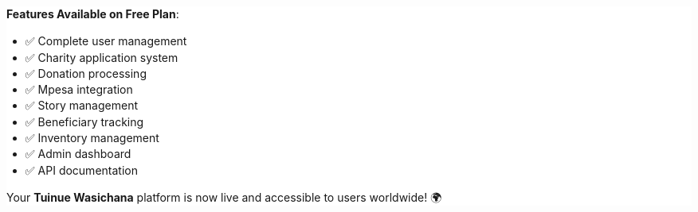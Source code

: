 **Features Available on Free Plan**:
- ✅ Complete user management
- ✅ Charity application system
- ✅ Donation processing
- ✅ Mpesa integration
- ✅ Story management
- ✅ Beneficiary tracking
- ✅ Inventory management
- ✅ Admin dashboard
- ✅ API documentation

Your **Tuinue Wasichana** platform is now live and accessible to users worldwide! 🌍